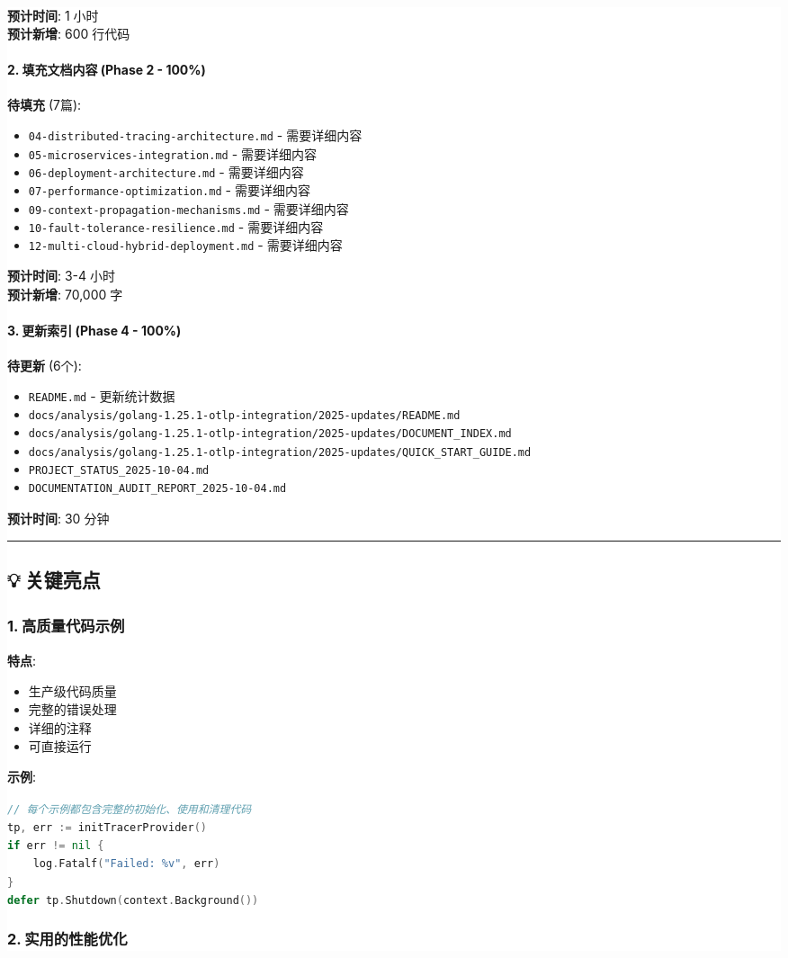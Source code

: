 **预计时间**: 1 小时  
**预计新增**: 600 行代码

#### 2. 填充文档内容 (Phase 2 - 100%)

**待填充** (7篇):

- `04-distributed-tracing-architecture.md` - 需要详细内容
- `05-microservices-integration.md` - 需要详细内容
- `06-deployment-architecture.md` - 需要详细内容
- `07-performance-optimization.md` - 需要详细内容
- `09-context-propagation-mechanisms.md` - 需要详细内容
- `10-fault-tolerance-resilience.md` - 需要详细内容
- `12-multi-cloud-hybrid-deployment.md` - 需要详细内容

**预计时间**: 3-4 小时  
**预计新增**: 70,000 字

#### 3. 更新索引 (Phase 4 - 100%)

**待更新** (6个):

- `README.md` - 更新统计数据
- `docs/analysis/golang-1.25.1-otlp-integration/2025-updates/README.md`
- `docs/analysis/golang-1.25.1-otlp-integration/2025-updates/DOCUMENT_INDEX.md`
- `docs/analysis/golang-1.25.1-otlp-integration/2025-updates/QUICK_START_GUIDE.md`
- `PROJECT_STATUS_2025-10-04.md`
- `DOCUMENTATION_AUDIT_REPORT_2025-10-04.md`

**预计时间**: 30 分钟

---

## 💡 关键亮点

### 1. 高质量代码示例

**特点**:

- 生产级代码质量
- 完整的错误处理
- 详细的注释
- 可直接运行

**示例**:

```go
// 每个示例都包含完整的初始化、使用和清理代码
tp, err := initTracerProvider()
if err != nil {
    log.Fatalf("Failed: %v", err)
}
defer tp.Shutdown(context.Background())
```

### 2. 实用的性能优化
